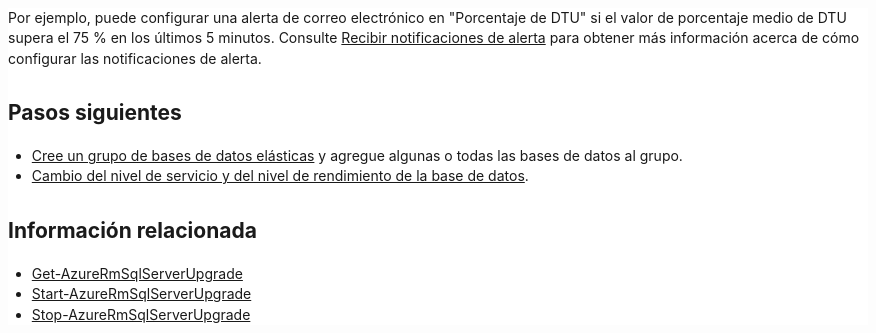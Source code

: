 Por ejemplo, puede configurar una alerta de correo electrónico en "Porcentaje de DTU" si el valor de porcentaje medio de DTU supera el 75 % en los últimos 5 minutos. Consulte [Recibir notificaciones de alerta](../azure-portal/insights-receive-alert-notifications.md) para obtener más información acerca de cómo configurar las notificaciones de alerta.



## Pasos siguientes

- [Cree un grupo de bases de datos elásticas](sql-database-elastic-pool-portal.md) y agregue algunas o todas las bases de datos al grupo.
- [Cambio del nivel de servicio y del nivel de rendimiento de la base de datos](sql-database-scale-up.md).



## Información relacionada

- [Get-AzureRmSqlServerUpgrade](https://msdn.microsoft.com/library/azure/mt603582.aspx)
- [Start-AzureRmSqlServerUpgrade](https://msdn.microsoft.com/library/azure/mt619403.aspx)
- [Stop-AzureRmSqlServerUpgrade](https://msdn.microsoft.com/library/azure/mt603589.aspx)

